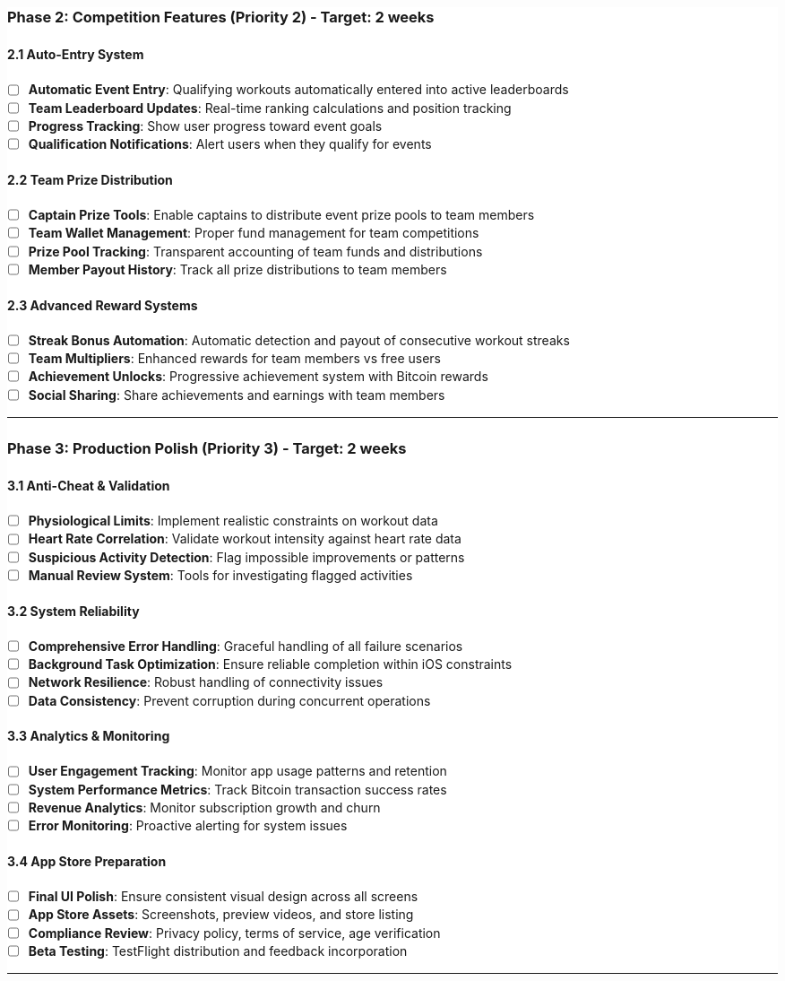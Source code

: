 
### Phase 2: Competition Features (Priority 2) - **Target: 2 weeks**

#### 2.1 Auto-Entry System
- [ ] **Automatic Event Entry**: Qualifying workouts automatically entered into active leaderboards
- [ ] **Team Leaderboard Updates**: Real-time ranking calculations and position tracking
- [ ] **Progress Tracking**: Show user progress toward event goals
- [ ] **Qualification Notifications**: Alert users when they qualify for events

#### 2.2 Team Prize Distribution
- [ ] **Captain Prize Tools**: Enable captains to distribute event prize pools to team members
- [ ] **Team Wallet Management**: Proper fund management for team competitions
- [ ] **Prize Pool Tracking**: Transparent accounting of team funds and distributions
- [ ] **Member Payout History**: Track all prize distributions to team members

#### 2.3 Advanced Reward Systems
- [ ] **Streak Bonus Automation**: Automatic detection and payout of consecutive workout streaks
- [ ] **Team Multipliers**: Enhanced rewards for team members vs free users
- [ ] **Achievement Unlocks**: Progressive achievement system with Bitcoin rewards
- [ ] **Social Sharing**: Share achievements and earnings with team members

---

### Phase 3: Production Polish (Priority 3) - **Target: 2 weeks**

#### 3.1 Anti-Cheat & Validation
- [ ] **Physiological Limits**: Implement realistic constraints on workout data
- [ ] **Heart Rate Correlation**: Validate workout intensity against heart rate data
- [ ] **Suspicious Activity Detection**: Flag impossible improvements or patterns
- [ ] **Manual Review System**: Tools for investigating flagged activities

#### 3.2 System Reliability
- [ ] **Comprehensive Error Handling**: Graceful handling of all failure scenarios
- [ ] **Background Task Optimization**: Ensure reliable completion within iOS constraints
- [ ] **Network Resilience**: Robust handling of connectivity issues
- [ ] **Data Consistency**: Prevent corruption during concurrent operations

#### 3.3 Analytics & Monitoring
- [ ] **User Engagement Tracking**: Monitor app usage patterns and retention
- [ ] **System Performance Metrics**: Track Bitcoin transaction success rates
- [ ] **Revenue Analytics**: Monitor subscription growth and churn
- [ ] **Error Monitoring**: Proactive alerting for system issues

#### 3.4 App Store Preparation
- [ ] **Final UI Polish**: Ensure consistent visual design across all screens
- [ ] **App Store Assets**: Screenshots, preview videos, and store listing
- [ ] **Compliance Review**: Privacy policy, terms of service, age verification
- [ ] **Beta Testing**: TestFlight distribution and feedback incorporation

---
